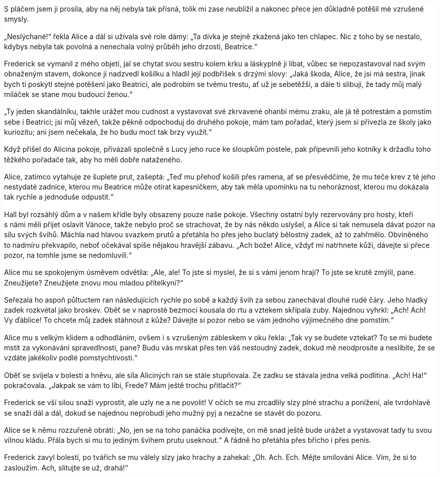 S pláčem jsem ji prosila, aby na něj nebyla tak přísná, tolik mi zase neublížil a nakonec přece jen důkladně potěšil mé vzrušené smysly.

„Neslýchané!“ řekla Alice a dál si užívala své role dámy: „Ta dívka je stejně zkažená jako ten chlapec. Nic z toho by se nestalo, kdybys nebyla tak povolná a nenechala volný průběh jeho drzosti, Beatrice.“

Frederick se vymanil z mého objetí, jal se chytat svou sestru kolem krku a láskyplně ji líbat, vůbec se nepozastavoval nad svým obnaženým stavem, dokonce jí nadzvedl košilku a hladil její podbřišek s drzými slovy: „Jaká škoda, Alice, že jsi má sestra, jinak bych ti poskytl stejné potěšení jako Beatrici, ale podrobím se tvému trestu, ať už je sebetěžší, a dále ti slibuji, že tady můj malý miláček se stane mou budoucí ženou.“

„Ty jeden skandálníku, takhle urážet mou cudnost a vystavovat své zkrvavené ohanbí mému zraku, ale já tě potrestám a pomstím sebe i Beatrici; jsi můj vězeň, takže pěkně odpochoduj do druhého pokoje, mám tam pořadač, který jsem si přivezla ze školy jako kuriozitu; ani jsem nečekala, že ho budu moct tak brzy využít.“

Když přišel do Alicina pokoje, přivázali společně s Lucy jeho ruce ke sloupkům postele, pak připevnili jeho kotníky k držadlu toho těžkého pořadače tak, aby ho měli dobře nataženého.

Alice, zatímco vytahuje ze šuplete prut, zašeptá: „Teď mu přehoď košili přes ramena, ať se přesvědčíme, že mu teče krev z té jeho nestydaté zadnice, kterou mu Beatrice může otírat kapesníčkem, aby tak měla upomínku na tu nehoráznost, kterou mu dokázala tak rychle a jednoduše odpustit.“

Hall byl rozsáhlý dům a v našem křídle byly obsazeny pouze naše pokoje. Všechny ostatní byly rezervovány pro hosty, kteří s námi měli přijet oslavit Vánoce, takže nebylo proč se strachovat, že by nás někdo uslyšel, a Alice si tak nemusela dávat pozor na sílu svých švihů. Máchla nad hlavou svazkem prutů a přetáhla ho přes jeho buclatý bělostný zadek, až to zahřmělo. Obviněného to nadmíru překvapilo, neboť očekával spíše nějakou hravější zábavu. „Ach bože! Alice, vždyť mi natrhnete kůži, dávejte si přece pozor, na tomhle jsme se nedomluvili.“

Alice mu se spokojeným úsměvem odvětila: „Ale, ale! To jste si myslel, že si s vámi jenom hraji? To jste se krutě zmýlil, pane. Zneužijete? Zneužijete znovu mou mladou přítelkyni?“

Seřezala ho aspoň půltuctem ran následujících rychle po sobě a každý švih za sebou zanechával dlouhé rudé čáry. Jeho hladký zadek rozkvétal jako broskev. Oběť se v naprosté bezmoci kousala do rtu a vztekem skřípala zuby. Najednou vyhrkl: „Ach! Ach! Vy ďáblice! To chcete můj zadek stáhnout z kůže? Dávejte si pozor nebo se vám jednoho výjimečného dne pomstím.“

Alice mu s velkým klidem a odhodláním, ovšem i s vzrušeným zábleskem v oku řekla: „Tak vy se budete vztekat? To se mi budete mstít za vykonávání spravedlnosti, pane? Budu vás mrskat přes ten váš nestoudný zadek, dokud mě neodprosíte a neslíbíte, že se vzdáte jakékoliv podlé pomstychtivosti.“

Oběť se svíjela v bolesti a hněvu, ale síla Aliciných ran se stále stupňovala. Ze zadku se stávala jedna velká podlitina. „Ach! Ha!“ pokračovala. „Jakpak se vám to líbí, Frede? Mám ještě trochu přitlačit?“

Frederick se vší silou snaží vyprostit, ale uzly ne a ne povolit! V očích se mu zrcadlily slzy plné strachu a ponížení, ale tvrdohlavě se snaží dál a dál, dokud se najednou neprobudí jeho mužný pyj a nezačne se stavět do pozoru.

Alice se k němu rozzuřeně obrátí: „No, jen se na toho panáčka podívejte, on mě snad ještě bude urážet a vystavovat tady tu svou vilnou kládu. Přála bych si mu to jediným švihem prutu useknout.“ A řádně ho přetáhla přes břicho i přes penis.

Frederick zavyl bolestí, po tvářích se mu válely slzy jako hrachy a zahekal: „Oh. Ach. Ech. Mějte smilování Alice. Vím, že si to zasloužím. Ach, slitujte se už, drahá!“
